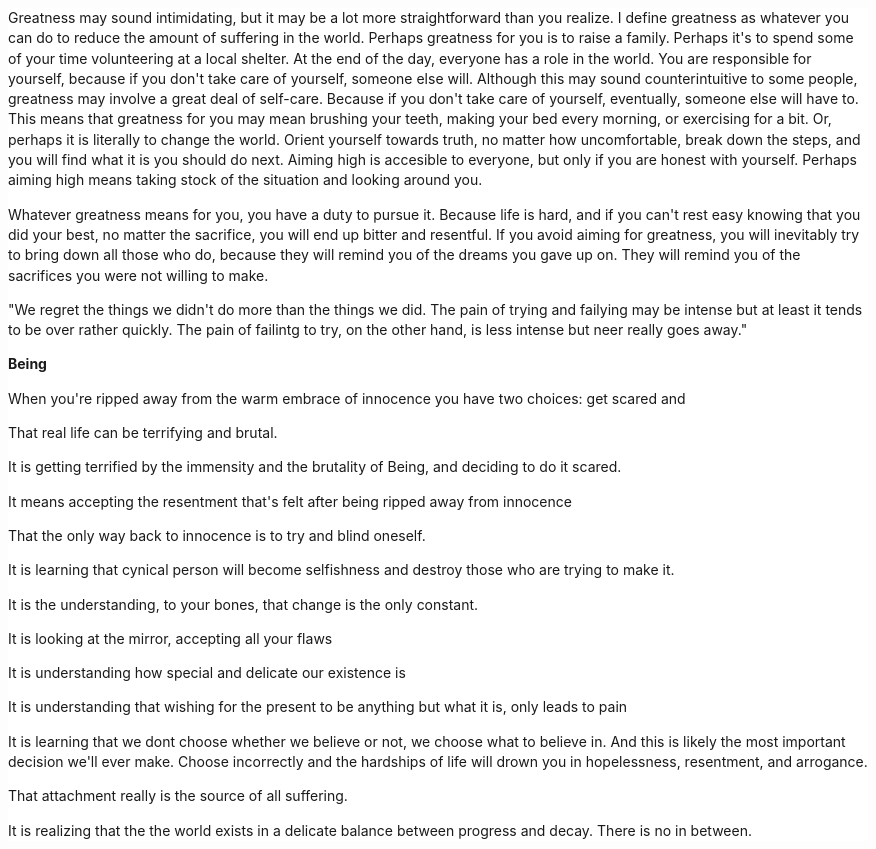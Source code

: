 Greatness may sound intimidating, but it may be a lot more straightforward than you realize.
I define greatness as whatever you can do to reduce the amount of suffering in the world. 
Perhaps greatness for you is to raise a family. 
Perhaps it's to spend some of your time volunteering at a local shelter. 
At the end of the day, everyone has a role in the world. 
You are responsible for yourself, because if you don't take care of yourself, someone else will. 
Although this may sound counterintuitive to some people, greatness may involve a great deal of self-care. 
Because if you don't take care of yourself, eventually, someone else will have to. 
This means that greatness for you may mean brushing your teeth, making your bed every morning, or exercising for a bit. 
Or, perhaps it is literally to change the world. 
Orient yourself towards truth, no matter how uncomfortable, break down the steps, and you will find what it is you should do next. 
Aiming high is accesible to everyone, but only if you are honest with yourself. 
Perhaps aiming high means taking stock of the situation and looking around you. 

Whatever greatness means for you, you have a duty to pursue it. 
Because life is hard, and if you can't rest easy knowing that you did your best, no matter the sacrifice, you will end up bitter and resentful. 
If you avoid aiming for greatness, you will inevitably try to bring down all those who do, because they will remind you of the dreams you gave up on. 
They will remind you of the sacrifices you were not willing to make.

"We regret the things we didn't do more than the things we did. 
The pain of trying and failying may be intense but at least it tends to be over rather quickly. 
The pain of failintg to try, on the other hand, is less intense but neer really goes away." 

**Being**

When you're ripped away from the warm embrace of innocence you have two choices: get scared and 

That real life can be terrifying and brutal. 

It is getting terrified by the immensity and the brutality of Being, and deciding to do it scared. 

It means accepting the resentment that's felt after being ripped away from innocence

That the only way back to innocence is to try and blind oneself. 

It is learning that cynical person will become selfishness and destroy those who are trying to make it.

It is the understanding, to your bones, that change is the only constant. 

It is looking at the mirror, accepting all your flaws

It is understanding how special and delicate our existence is

It is understanding that wishing for the present to be anything but what it is, only leads to pain

It is learning that we dont choose whether we believe or not, we choose what to believe in. And this is likely the most important decision we'll ever make. Choose incorrectly and the hardships of life will drown you in hopelessness, resentment, and arrogance. 

That attachment really is the source of all suffering. 

It is realizing that the the world exists in a delicate balance between progress and decay. There is no in between. 
